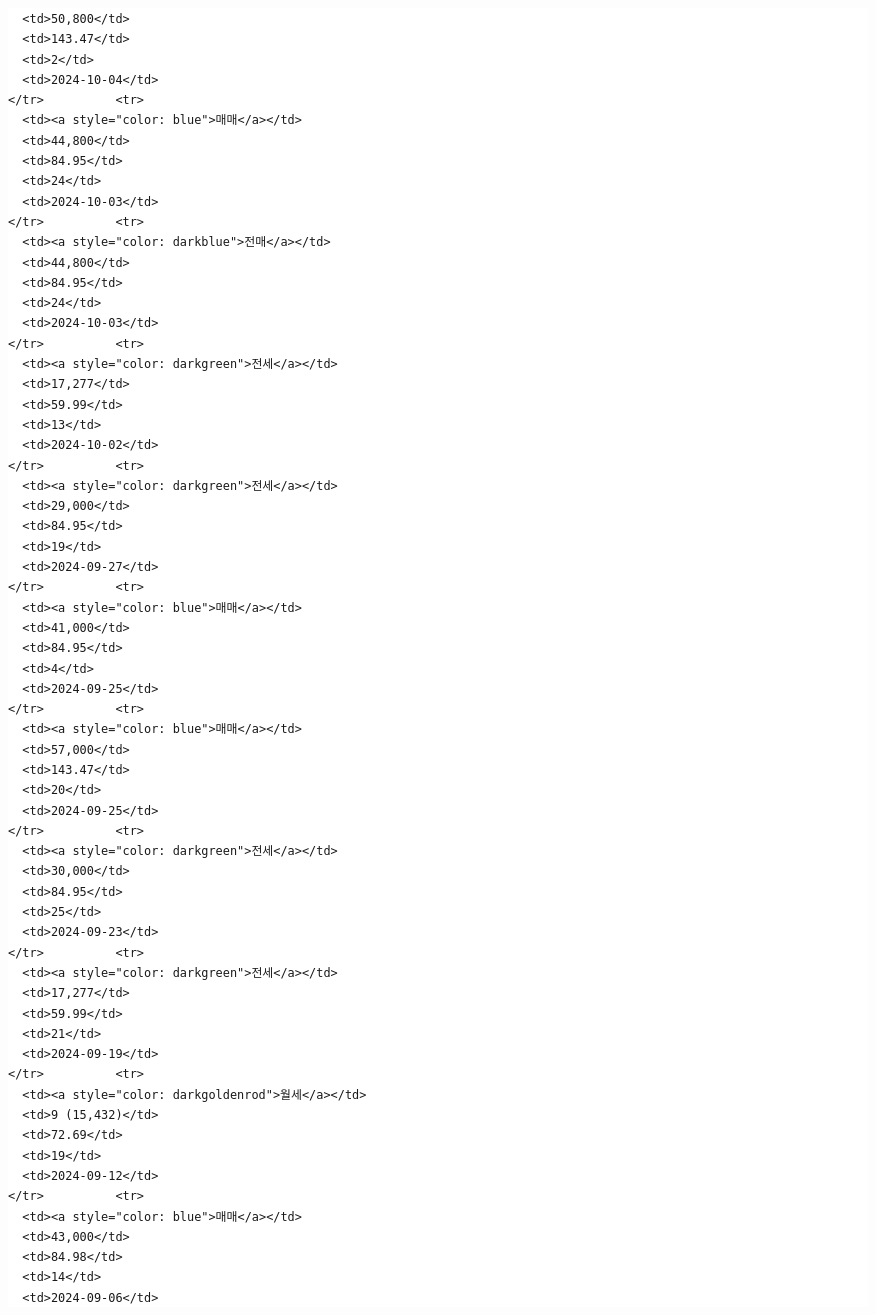       <td>50,800</td>
      <td>143.47</td>
      <td>2</td>
      <td>2024-10-04</td>
    </tr>          <tr>
      <td><a style="color: blue">매매</a></td>
      <td>44,800</td>
      <td>84.95</td>
      <td>24</td>
      <td>2024-10-03</td>
    </tr>          <tr>
      <td><a style="color: darkblue">전매</a></td>
      <td>44,800</td>
      <td>84.95</td>
      <td>24</td>
      <td>2024-10-03</td>
    </tr>          <tr>
      <td><a style="color: darkgreen">전세</a></td>
      <td>17,277</td>
      <td>59.99</td>
      <td>13</td>
      <td>2024-10-02</td>
    </tr>          <tr>
      <td><a style="color: darkgreen">전세</a></td>
      <td>29,000</td>
      <td>84.95</td>
      <td>19</td>
      <td>2024-09-27</td>
    </tr>          <tr>
      <td><a style="color: blue">매매</a></td>
      <td>41,000</td>
      <td>84.95</td>
      <td>4</td>
      <td>2024-09-25</td>
    </tr>          <tr>
      <td><a style="color: blue">매매</a></td>
      <td>57,000</td>
      <td>143.47</td>
      <td>20</td>
      <td>2024-09-25</td>
    </tr>          <tr>
      <td><a style="color: darkgreen">전세</a></td>
      <td>30,000</td>
      <td>84.95</td>
      <td>25</td>
      <td>2024-09-23</td>
    </tr>          <tr>
      <td><a style="color: darkgreen">전세</a></td>
      <td>17,277</td>
      <td>59.99</td>
      <td>21</td>
      <td>2024-09-19</td>
    </tr>          <tr>
      <td><a style="color: darkgoldenrod">월세</a></td>
      <td>9 (15,432)</td>
      <td>72.69</td>
      <td>19</td>
      <td>2024-09-12</td>
    </tr>          <tr>
      <td><a style="color: blue">매매</a></td>
      <td>43,000</td>
      <td>84.98</td>
      <td>14</td>
      <td>2024-09-06</td>
